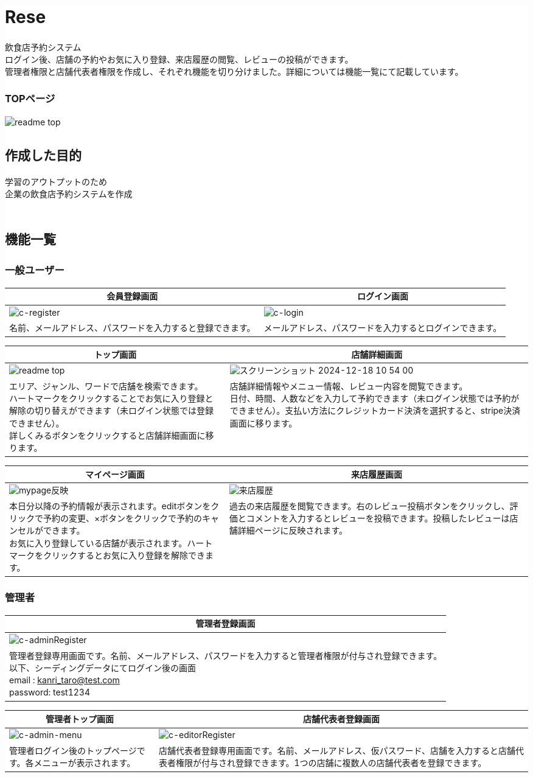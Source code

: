 # Rese
飲食店予約システム
<br>
ログイン後、店舗の予約やお気に入り登録、来店履歴の閲覧、レビューの投稿ができます。
<br>
管理者権限と店舗代表者権限を作成し、それぞれ機能を切り分けました。詳細については機能一覧にて記載しています。
<br>

### TOPページ
<img width="1379" alt="readme top" src="https://github.com/user-attachments/assets/4c933019-a2e1-4671-b0b5-1e0ca45b7a66" />

## 作成した目的
学習のアウトプットのため
<br>
企業の飲食店予約システムを作成
<br>
<br>

## 機能一覧
### 一般ユーザー
|会員登録画面|ログイン画面|
| --- | --- |
|<img width="1505" alt="c-register" src="https://github.com/user-attachments/assets/a8299d9b-ea0d-491d-8b79-4daa73a9a820" />|<img width="1505" alt="c-login" src="https://github.com/user-attachments/assets/f9fb6e93-703e-4721-8592-da803dc37979" />|
|名前、メールアドレス、パスワードを入力すると登録できます。|メールアドレス、パスワードを入力するとログインできます。|

|トップ画面|店舗詳細画面|
| --- | --- |
|<img width="1505" alt="readme top" src="https://github.com/user-attachments/assets/4c933019-a2e1-4671-b0b5-1e0ca45b7a66" />|<img width="1505" alt="スクリーンショット 2024-12-18 10 54 00" src="https://github.com/user-attachments/assets/e0762fba-f12b-476a-96c3-6ccdb3634136" />|
|エリア、ジャンル、ワードで店舗を検索できます。<br>ハートマークをクリックすることでお気に入り登録と解除の切り替えができます（未ログイン状態では登録できません）。<br>詳しくみるボタンをクリックすると店舗詳細画面に移ります。|店舗詳細情報やメニュー情報、レビュー内容を閲覧できます。<br>日付、時間、人数などを入力して予約できます（未ログイン状態では予約ができません）。支払い方法にクレジットカード決済を選択すると、stripe決済画面に移ります。|

|マイページ画面|来店履歴画面|
| --- | --- |
|<img width="1450" alt="mypage反映" src="https://github.com/user-attachments/assets/316294de-8145-4967-b9f9-0958ac69a4d2" />|<img width="1505" alt="来店履歴" src="https://github.com/user-attachments/assets/580b7178-73ad-4140-b7d9-6aa79a75aecb" />|
|本日分以降の予約情報が表示されます。editボタンをクリックで予約の変更、×ボタンをクリックで予約のキャンセルができます。<br>お気に入り登録している店舗が表示されます。ハートマークをクリックするとお気に入り登録を解除できます。|過去の来店履歴を閲覧できます。右のレビュー投稿ボタンをクリックし、評価とコメントを入力するとレビューを投稿できます。投稿したレビューは店舗詳細ページに反映されます。|

### 管理者
|管理者登録画面|
| --- |
|<img width="1505" alt="c-adminRegister" src="https://github.com/user-attachments/assets/c5e623c5-b734-4d91-93d3-00db13fe2d68" />|
|管理者登録専用画面です。名前、メールアドレス、パスワードを入力すると管理者権限が付与され登録できます。<br>以下、シーディングデータにてログイン後の画面<br>email : kanri_taro@test.com<br>password: test1234|

|管理者トップ画面|店舗代表者登録画面|
| --- | --- |
|<img width="1506" alt="c-admin-menu" src="https://github.com/user-attachments/assets/3a0035f1-e8f6-4895-8617-b2216766c20a" />|<img width="1505" alt="c-editorRegister" src="https://github.com/user-attachments/assets/81f87a23-a777-4163-a1ce-6e53eb2b0275" />|
|管理者ログイン後のトップページです。各メニューが表示されます。|店舗代表者登録専用画面です。名前、メールアドレス、仮パスワード、店舗を入力すると店舗代表者権限が付与され登録できます。1つの店舗に複数人の店舗代表者を登録できます。|
